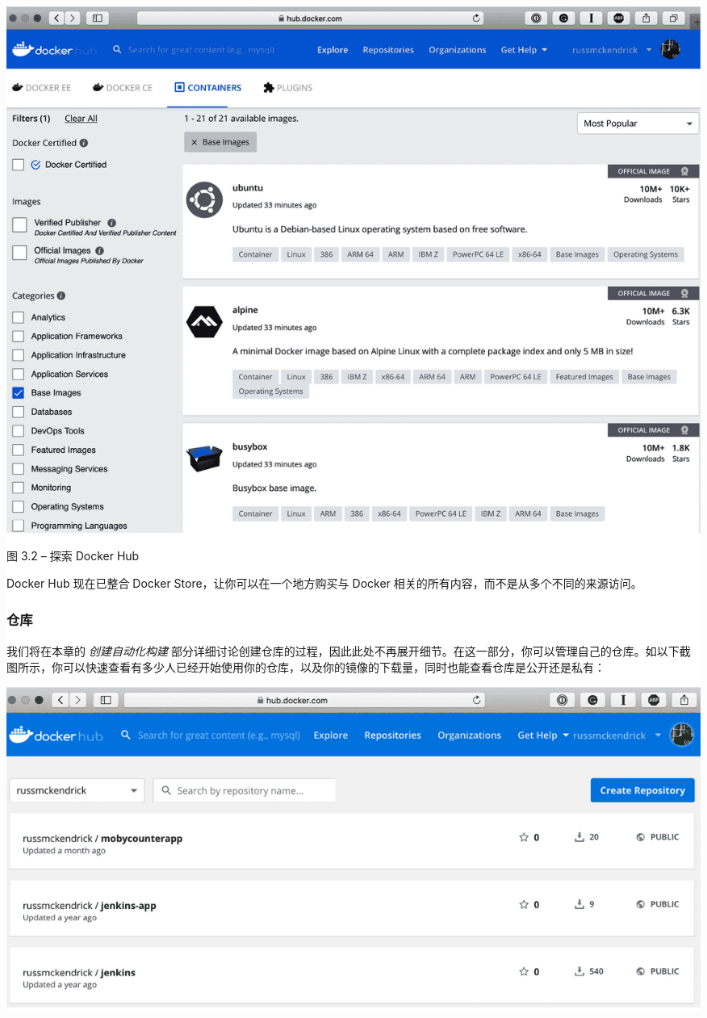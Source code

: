![图 3.2 – 探索 Docker Hub](img/Figure_3.02_B15659.jpg)

图 3.2 – 探索 Docker Hub

Docker Hub 现在已整合 Docker Store，让你可以在一个地方购买与 Docker 相关的所有内容，而不是从多个不同的来源访问。

### 仓库

我们将在本章的 *创建自动化构建* 部分详细讨论创建仓库的过程，因此此处不再展开细节。在这一部分，你可以管理自己的仓库。如以下截图所示，你可以快速查看有多少人已经开始使用你的仓库，以及你的镜像的下载量，同时也能查看仓库是公开还是私有：

![图 3.3 – 我的 Docker 仓库列表](img/Figure_3.03_B15659.jpg)